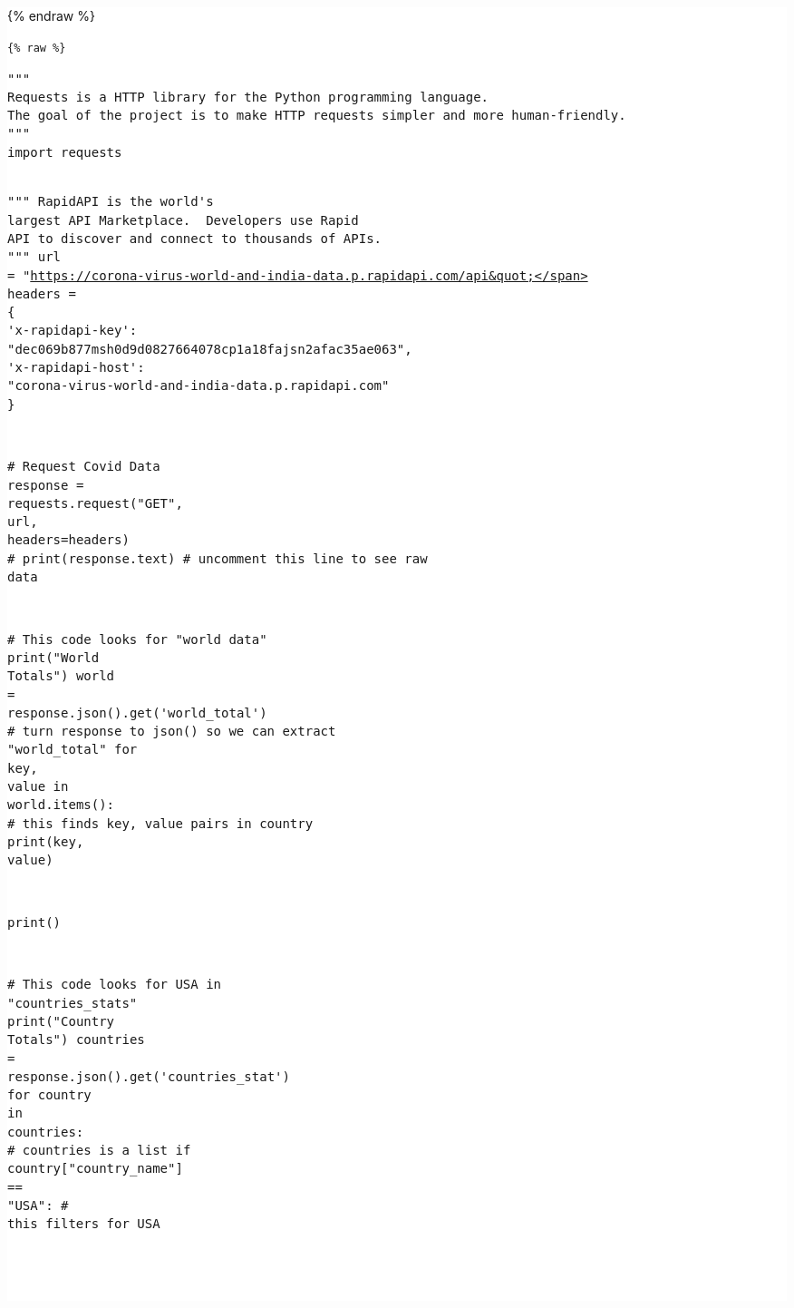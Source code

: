 </div>
    {% endraw %}

    {% raw %}
    
<div class="cell border-box-sizing code_cell rendered">
<div class="input">

<div class="inner_cell">
    <div class="input_area">
<div class=" highlight hl-ipython3"><pre><span></span><span class="sd">&quot;&quot;&quot;</span>
<span class="sd">Requests is a HTTP library for the Python programming language. </span>
<span class="sd">The goal of the project is to make HTTP requests simpler and more human-friendly. </span>
<span class="sd">&quot;&quot;&quot;</span>
<span class="kn">import</span> <span class="nn">requests</span>

<span class="sd">&quot;&quot;&quot;</span>
<span class="sd">RapidAPI is the world&#39;s largest API Marketplace. </span>
<span class="sd">Developers use Rapid API to discover and connect to thousands of APIs. </span>
<span class="sd">&quot;&quot;&quot;</span>
<span class="n">url</span> <span class="o">=</span> <span class="s2">&quot;https://corona-virus-world-and-india-data.p.rapidapi.com/api&quot;</span>
<span class="n">headers</span> <span class="o">=</span> <span class="p">{</span>
    <span class="s1">&#39;x-rapidapi-key&#39;</span><span class="p">:</span> <span class="s2">&quot;dec069b877msh0d9d0827664078cp1a18fajsn2afac35ae063&quot;</span><span class="p">,</span>
    <span class="s1">&#39;x-rapidapi-host&#39;</span><span class="p">:</span> <span class="s2">&quot;corona-virus-world-and-india-data.p.rapidapi.com&quot;</span>
<span class="p">}</span>

<span class="c1"># Request Covid Data</span>
<span class="n">response</span> <span class="o">=</span> <span class="n">requests</span><span class="o">.</span><span class="n">request</span><span class="p">(</span><span class="s2">&quot;GET&quot;</span><span class="p">,</span> <span class="n">url</span><span class="p">,</span> <span class="n">headers</span><span class="o">=</span><span class="n">headers</span><span class="p">)</span>
<span class="c1"># print(response.text)  # uncomment this line to see raw data</span>

<span class="c1"># This code looks for &quot;world data&quot;</span>
<span class="nb">print</span><span class="p">(</span><span class="s2">&quot;World Totals&quot;</span><span class="p">)</span>
<span class="n">world</span> <span class="o">=</span> <span class="n">response</span><span class="o">.</span><span class="n">json</span><span class="p">()</span><span class="o">.</span><span class="n">get</span><span class="p">(</span><span class="s1">&#39;world_total&#39;</span><span class="p">)</span>  <span class="c1"># turn response to json() so we can extract &quot;world_total&quot;</span>
<span class="k">for</span> <span class="n">key</span><span class="p">,</span> <span class="n">value</span> <span class="ow">in</span> <span class="n">world</span><span class="o">.</span><span class="n">items</span><span class="p">():</span>  <span class="c1"># this finds key, value pairs in country</span>
    <span class="nb">print</span><span class="p">(</span><span class="n">key</span><span class="p">,</span> <span class="n">value</span><span class="p">)</span>

<span class="nb">print</span><span class="p">()</span>

<span class="c1"># This code looks for USA in &quot;countries_stats&quot;</span>
<span class="nb">print</span><span class="p">(</span><span class="s2">&quot;Country Totals&quot;</span><span class="p">)</span>
<span class="n">countries</span> <span class="o">=</span> <span class="n">response</span><span class="o">.</span><span class="n">json</span><span class="p">()</span><span class="o">.</span><span class="n">get</span><span class="p">(</span><span class="s1">&#39;countries_stat&#39;</span><span class="p">)</span>
<span class="k">for</span> <span class="n">country</span> <span class="ow">in</span> <span class="n">countries</span><span class="p">:</span>  <span class="c1"># countries is a list</span>
    <span class="k">if</span> <span class="n">country</span><span class="p">[</span><span class="s2">&quot;country_name&quot;</span><span class="p">]</span> <span class="o">==</span> <span class="s2">&quot;USA&quot;</span><span class="p">:</span>  <span class="c1"># this filters for USA</span>